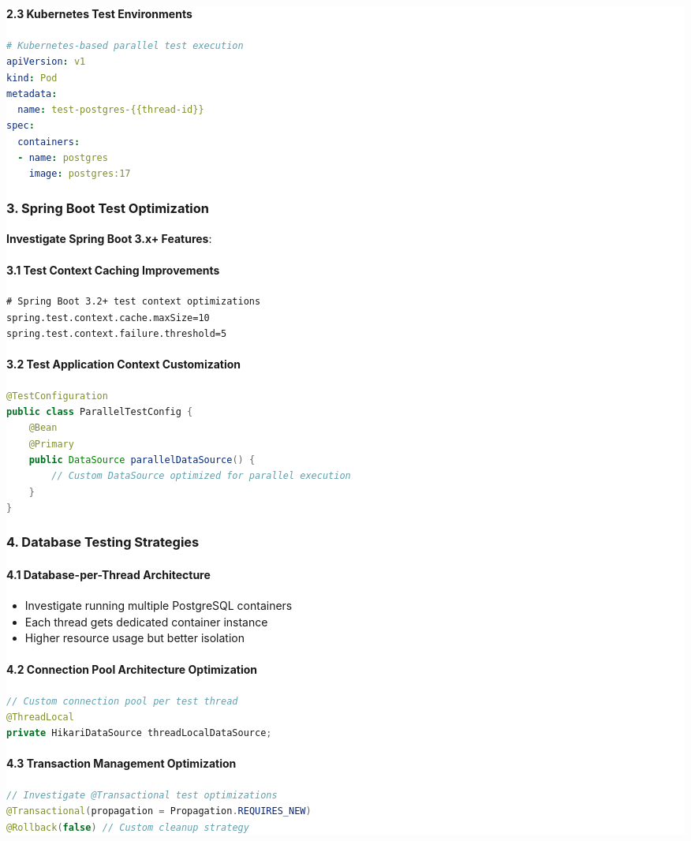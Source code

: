 #### 2.3 Kubernetes Test Environments
```yaml
# Kubernetes-based parallel test execution
apiVersion: v1
kind: Pod
metadata:
  name: test-postgres-{{thread-id}}
spec:
  containers:
  - name: postgres
    image: postgres:17
```

### 3. Spring Boot Test Optimization

**Investigate Spring Boot 3.x+ Features**:

#### 3.1 Test Context Caching Improvements
```properties
# Spring Boot 3.2+ test context optimizations
spring.test.context.cache.maxSize=10
spring.test.context.failure.threshold=5
```

#### 3.2 Test Application Context Customization
```java
@TestConfiguration
public class ParallelTestConfig {
    @Bean
    @Primary
    public DataSource parallelDataSource() {
        // Custom DataSource optimized for parallel execution
    }
}
```

### 4. Database Testing Strategies

#### 4.1 Database-per-Thread Architecture
- Investigate running multiple PostgreSQL containers
- Each thread gets dedicated container instance
- Higher resource usage but better isolation

#### 4.2 Connection Pool Architecture Optimization
```java
// Custom connection pool per test thread
@ThreadLocal
private HikariDataSource threadLocalDataSource;
```

#### 4.3 Transaction Management Optimization
```java
// Investigate @Transactional test optimizations
@Transactional(propagation = Propagation.REQUIRES_NEW)
@Rollback(false) // Custom cleanup strategy
```
